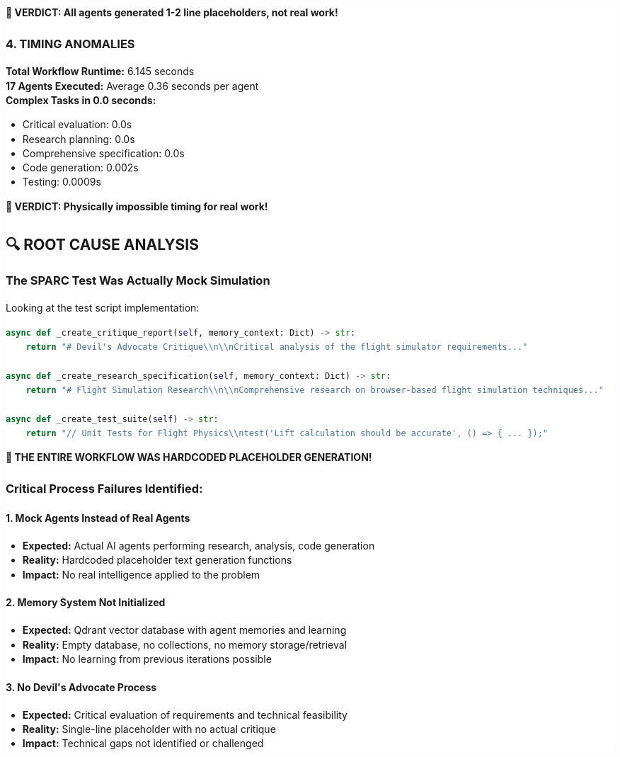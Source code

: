 **🚨 VERDICT: All agents generated 1-2 line placeholders, not real work!**

### 4. **TIMING ANOMALIES**

**Total Workflow Runtime:** 6.145 seconds  
**17 Agents Executed:** Average 0.36 seconds per agent  
**Complex Tasks in 0.0 seconds:** 
- Critical evaluation: 0.0s
- Research planning: 0.0s  
- Comprehensive specification: 0.0s
- Code generation: 0.002s
- Testing: 0.0009s

**🚨 VERDICT: Physically impossible timing for real work!**

## 🔍 ROOT CAUSE ANALYSIS

### **The SPARC Test Was Actually Mock Simulation**

Looking at the test script implementation:

```python
async def _create_critique_report(self, memory_context: Dict) -> str:
    return "# Devil's Advocate Critique\\n\\nCritical analysis of the flight simulator requirements..."

async def _create_research_specification(self, memory_context: Dict) -> str:
    return "# Flight Simulation Research\\n\\nComprehensive research on browser-based flight simulation techniques..."

async def _create_test_suite(self) -> str:
    return "// Unit Tests for Flight Physics\\ntest('Lift calculation should be accurate', () => { ... });"
```

**🚨 THE ENTIRE WORKFLOW WAS HARDCODED PLACEHOLDER GENERATION!**

### **Critical Process Failures Identified:**

#### 1. **Mock Agents Instead of Real Agents**
- **Expected:** Actual AI agents performing research, analysis, code generation
- **Reality:** Hardcoded placeholder text generation functions
- **Impact:** No real intelligence applied to the problem

#### 2. **Memory System Not Initialized**
- **Expected:** Qdrant vector database with agent memories and learning
- **Reality:** Empty database, no collections, no memory storage/retrieval
- **Impact:** No learning from previous iterations possible

#### 3. **No Devil's Advocate Process**
- **Expected:** Critical evaluation of requirements and technical feasibility
- **Reality:** Single-line placeholder with no actual critique
- **Impact:** Technical gaps not identified or challenged
